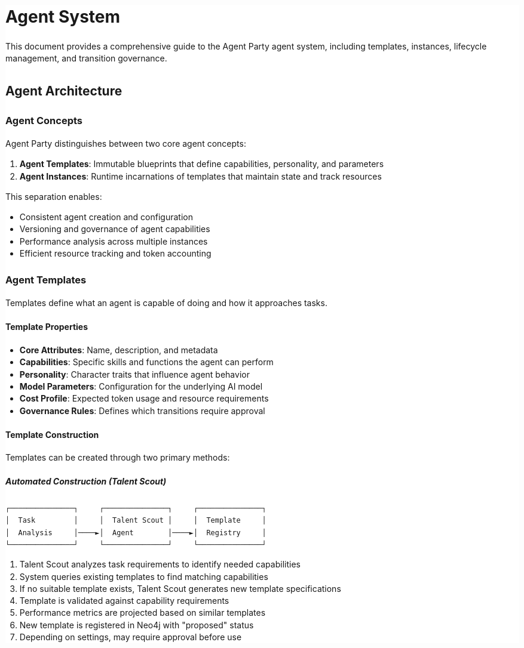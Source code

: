 # Agent System

This document provides a comprehensive guide to the Agent Party agent system, including templates, instances, lifecycle management, and transition governance.

## Agent Architecture

### Agent Concepts

Agent Party distinguishes between two core agent concepts:

1. **Agent Templates**: Immutable blueprints that define capabilities, personality, and parameters
2. **Agent Instances**: Runtime incarnations of templates that maintain state and track resources

This separation enables:
- Consistent agent creation and configuration
- Versioning and governance of agent capabilities
- Performance analysis across multiple instances
- Efficient resource tracking and token accounting

### Agent Templates

Templates define what an agent is capable of doing and how it approaches tasks.

#### Template Properties

- **Core Attributes**: Name, description, and metadata
- **Capabilities**: Specific skills and functions the agent can perform
- **Personality**: Character traits that influence agent behavior
- **Model Parameters**: Configuration for the underlying AI model
- **Cost Profile**: Expected token usage and resource requirements
- **Governance Rules**: Defines which transitions require approval

#### Template Construction

Templates can be created through two primary methods:

##### Automated Construction (Talent Scout)

```
┌───────────────┐     ┌───────────────┐     ┌───────────────┐
│  Task         │     │  Talent Scout │     │  Template     │
│  Analysis     │────►│  Agent        │────►│  Registry     │
└───────────────┘     └───────────────┘     └───────────────┘
```

1. Talent Scout analyzes task requirements to identify needed capabilities
2. System queries existing templates to find matching capabilities
3. If no suitable template exists, Talent Scout generates new template specifications
4. Template is validated against capability requirements
5. Performance metrics are projected based on similar templates
6. New template is registered in Neo4j with "proposed" status
7. Depending on settings, may require approval before use
